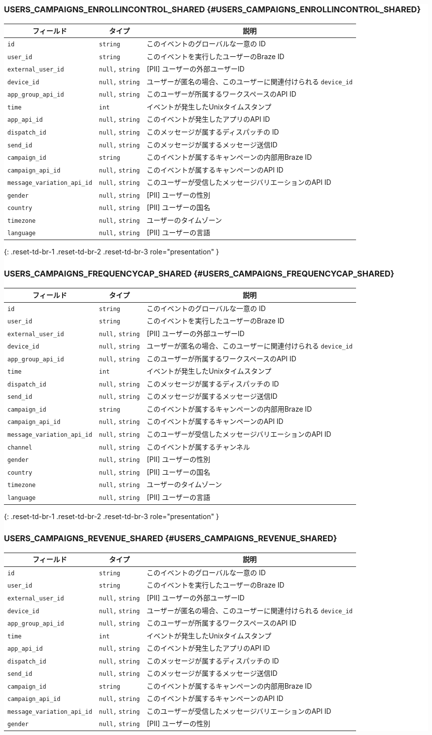### USERS_CAMPAIGNS_ENROLLINCONTROL_SHARED {#USERS_CAMPAIGNS_ENROLLINCONTROL_SHARED}

フィールド | タイプ | 説明
------|------|------------
`id` | `string` | このイベントのグローバルな一意の ID
`user_id` | `string` | このイベントを実行したユーザーのBraze ID
`external_user_id` | `null,` `string` | [PII] ユーザーの外部ユーザーID
`device_id` | `null,` `string` | ユーザーが匿名の場合、このユーザーに関連付けられる `device_id`
`app_group_api_id` | `null,` `string` | このユーザーが所属するワークスペースのAPI ID
`time` | `int` | イベントが発生したUnixタイムスタンプ
`app_api_id` | `null,` `string` | このイベントが発生したアプリのAPI ID
`dispatch_id` | `null,` `string` | このメッセージが属するディスパッチの ID
`send_id` | `null,` `string` | このメッセージが属するメッセージ送信ID
`campaign_id` | `string` | このイベントが属するキャンペーンの内部用Braze ID
`campaign_api_id` | `null,` `string` | このイベントが属するキャンペーンのAPI ID
`message_variation_api_id` | `null,` `string` | このユーザーが受信したメッセージバリエーションのAPI ID
`gender` | `null,` `string` | [PII] ユーザーの性別
`country` | `null,` `string` | [PII] ユーザーの国名
`timezone` | `null,` `string` | ユーザーのタイムゾーン
`language` | `null,` `string` | [PII] ユーザーの言語
{: .reset-td-br-1 .reset-td-br-2 .reset-td-br-3 role="presentation" }

### USERS_CAMPAIGNS_FREQUENCYCAP_SHARED {#USERS_CAMPAIGNS_FREQUENCYCAP_SHARED}

フィールド | タイプ | 説明
------|------|------------
`id` | `string` | このイベントのグローバルな一意の ID
`user_id` | `string` | このイベントを実行したユーザーのBraze ID
`external_user_id` | `null,` `string` | [PII] ユーザーの外部ユーザーID
`device_id` | `null,` `string` | ユーザーが匿名の場合、このユーザーに関連付けられる `device_id`
`app_group_api_id` | `null,` `string` | このユーザーが所属するワークスペースのAPI ID
`time` | `int` | イベントが発生したUnixタイムスタンプ
`dispatch_id` | `null,` `string` | このメッセージが属するディスパッチの ID
`send_id` | `null,` `string` | このメッセージが属するメッセージ送信ID
`campaign_id` | `string` | このイベントが属するキャンペーンの内部用Braze ID
`campaign_api_id` | `null,` `string` | このイベントが属するキャンペーンのAPI ID
`message_variation_api_id` | `null,` `string` | このユーザーが受信したメッセージバリエーションのAPI ID
`channel` | `null,` `string` | このイベントが属するチャンネル
`gender` | `null,` `string` | [PII] ユーザーの性別
`country` | `null,` `string` | [PII] ユーザーの国名
`timezone` | `null,` `string` | ユーザーのタイムゾーン
`language` | `null,` `string` | [PII] ユーザーの言語
{: .reset-td-br-1 .reset-td-br-2 .reset-td-br-3 role="presentation" }

### USERS_CAMPAIGNS_REVENUE_SHARED {#USERS_CAMPAIGNS_REVENUE_SHARED}

フィールド | タイプ | 説明
------|------|------------
`id` | `string` | このイベントのグローバルな一意の ID
`user_id` | `string` | このイベントを実行したユーザーのBraze ID
`external_user_id` | `null,` `string` | [PII] ユーザーの外部ユーザーID
`device_id` | `null,` `string` | ユーザーが匿名の場合、このユーザーに関連付けられる `device_id`
`app_group_api_id` | `null,` `string` | このユーザーが所属するワークスペースのAPI ID
`time` | `int` | イベントが発生したUnixタイムスタンプ
`app_api_id` | `null,` `string` | このイベントが発生したアプリのAPI ID
`dispatch_id` | `null,` `string` | このメッセージが属するディスパッチの ID
`send_id` | `null,` `string` | このメッセージが属するメッセージ送信ID
`campaign_id` | `string` | このイベントが属するキャンペーンの内部用Braze ID
`campaign_api_id` | `null,` `string` | このイベントが属するキャンペーンのAPI ID
`message_variation_api_id` | `null,` `string` | このユーザーが受信したメッセージバリエーションのAPI ID
`gender` | `null,` `string` | [PII] ユーザーの性別